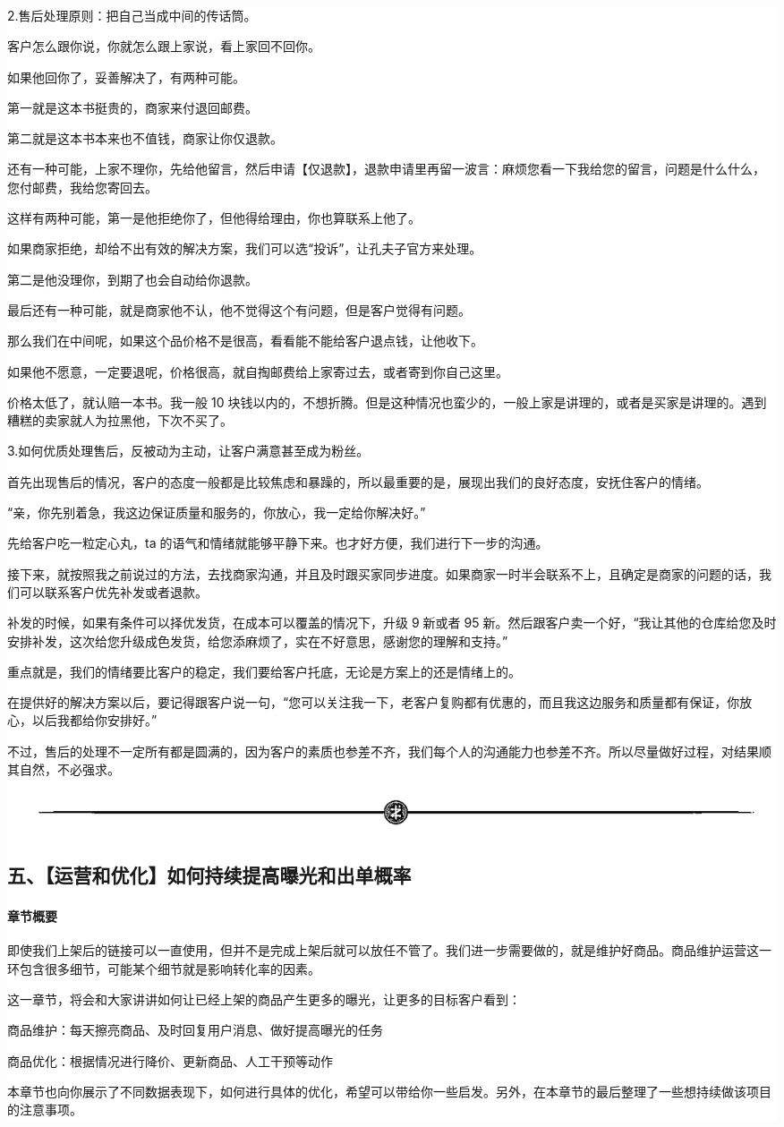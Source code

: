 2.售后处理原则：把自己当成中间的传话筒。

客户怎么跟你说，你就怎么跟上家说，看上家回不回你。

如果他回你了，妥善解决了，有两种可能。

第一就是这本书挺贵的，商家来付退回邮费。

第二就是这本书本来也不值钱，商家让你仅退款。

还有一种可能，上家不理你，先给他留言，然后申请【仅退款】，退款申请里再留一波言：麻烦您看一下我给您的留言，问题是什么什么，您付邮费，我给您寄回去。

这样有两种可能，第一是他拒绝你了，但他得给理由，你也算联系上他了。

如果商家拒绝，却给不出有效的解决方案，我们可以选“投诉”，让孔夫子官方来处理。

第二是他没理你，到期了也会自动给你退款。

最后还有一种可能，就是商家他不认，他不觉得这个有问题，但是客户觉得有问题。

那么我们在中间呢，如果这个品价格不是很高，看看能不能给客户退点钱，让他收下。

如果他不愿意，一定要退呢，价格很高，就自掏邮费给上家寄过去，或者寄到你自己这里。

价格太低了，就认赔一本书。我一般 10 块钱以内的，不想折腾。但是这种情况也蛮少的，一般上家是讲理的，或者是买家是讲理的。遇到糟糕的卖家就人为拉黑他，下次不买了。

3.如何优质处理售后，反被动为主动，让客户满意甚至成为粉丝。

首先出现售后的情况，客户的态度一般都是比较焦虑和暴躁的，所以最重要的是，展现出我们的良好态度，安抚住客户的情绪。

“亲，你先别着急，我这边保证质量和服务的，你放心，我一定给你解决好。”

先给客户吃一粒定心丸，ta 的语气和情绪就能够平静下来。也才好方便，我们进行下一步的沟通。

接下来，就按照我之前说过的方法，去找商家沟通，并且及时跟买家同步进度。如果商家一时半会联系不上，且确定是商家的问题的话，我们可以联系客户优先补发或者退款。

补发的时候，如果有条件可以择优发货，在成本可以覆盖的情况下，升级 9 新或者 95 新。然后跟客户卖一个好，“我让其他的仓库给您及时安排补发，这次给您升级成色发货，给您添麻烦了，实在不好意思，感谢您的理解和支持。”

重点就是，我们的情绪要比客户的稳定，我们要给客户托底，无论是方案上的还是情绪上的。

在提供好的解决方案以后，要记得跟客户说一句，“您可以关注我一下，老客户复购都有优惠的，而且我这边服务和质量都有保证，你放心，以后我都给你安排好。”

不过，售后的处理不一定所有都是圆满的，因为客户的素质也参差不齐，我们每个人的沟通能力也参差不齐。所以尽量做好过程，对结果顺其自然，不必强求。

![](img/d9cbdff6adb105f81e24fd0c7ddf9947.png)

## 五、【运营和优化】如何持续提高曝光和出单概率

#### 章节概要

即使我们上架后的链接可以一直使用，但并不是完成上架后就可以放任不管了。我们进一步需要做的，就是维护好商品。商品维护运营这一环包含很多细节，可能某个细节就是影响转化率的因素。

这一章节，将会和大家讲讲如何让已经上架的商品产生更多的曝光，让更多的目标客户看到：

商品维护：每天擦亮商品、及时回复用户消息、做好提高曝光的任务

商品优化：根据情况进行降价、更新商品、人工干预等动作

本章节也向你展示了不同数据表现下，如何进行具体的优化，希望可以带给你一些启发。另外，在本章节的最后整理了一些想持续做该项目的注意事项。
